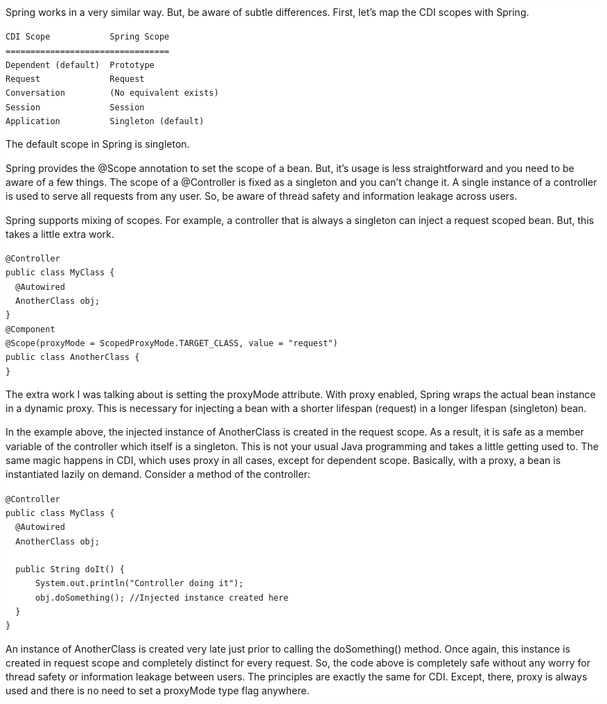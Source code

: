 Spring works in a very similar way. But, be aware of subtle differences. First, let’s map the CDI scopes with Spring.

    CDI Scope            Spring Scope
    =================================
    Dependent (default)  Prototype
    Request              Request
    Conversation         (No equivalent exists)
    Session              Session
    Application          Singleton (default)

The default scope in Spring is singleton.

Spring provides the @Scope annotation to set the scope of a bean. But, it’s usage is less straightforward and you need to be aware of a few things. The scope of a @Controller is fixed as a singleton and you can’t change it. A single instance of a controller is used to serve all requests from any user. So, be aware of thread safety and information leakage across users.

Spring supports mixing of scopes. For example, a controller that is always a singleton can inject a request scoped bean. But, this takes a little extra work.

    @Controller
    public class MyClass {
      @Autowired
      AnotherClass obj;
    }
    @Component
    @Scope(proxyMode = ScopedProxyMode.TARGET_CLASS, value = "request")
    public class AnotherClass {
    }

The extra work I was talking about is setting the proxyMode attribute. With proxy enabled, Spring wraps the actual bean instance in a dynamic proxy. This is necessary for injecting a bean with a shorter lifespan (request) in a longer lifespan (singleton) bean.

In the example above, the injected instance of AnotherClass is created in the request scope. As a result, it is safe as a member variable of the controller which itself is a singleton. This is not your usual Java programming and takes a little getting used to. The same magic happens in CDI, which uses proxy in all cases, except for dependent scope. Basically, with a proxy, a bean is instantiated lazily on demand. Consider a method of the controller:

    @Controller
    public class MyClass {
      @Autowired
      AnotherClass obj;

      public String doIt() {
          System.out.println("Controller doing it");
          obj.doSomething(); //Injected instance created here
      }
    }

An instance of AnotherClass is created very late just prior to calling the doSomething() method. Once again, this instance is created in request scope and completely distinct for every request. So, the code above is completely safe without any worry for thread safety or information leakage between users. The principles are exactly the same for CDI. Except, there, proxy is always used and there is no need to set a proxyMode type flag anywhere.
